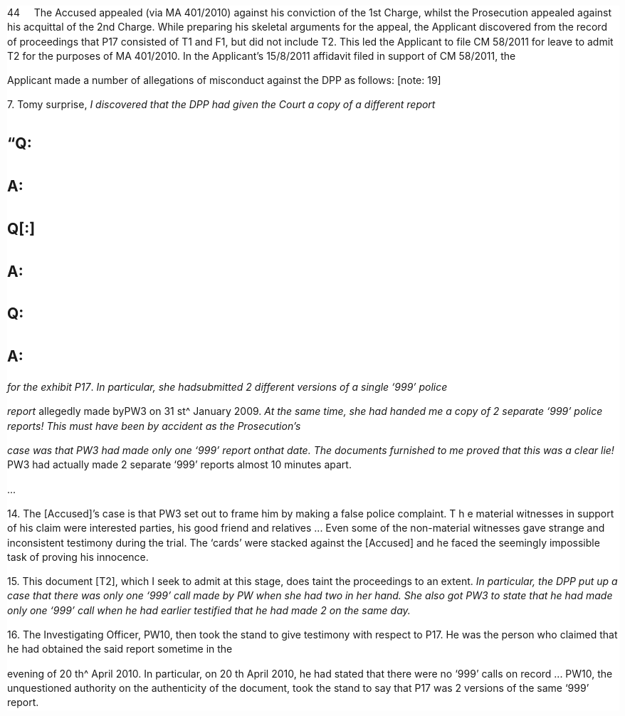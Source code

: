 44     The Accused appealed (via MA 401/2010) against his conviction of the 1st Charge, whilst the Prosecution appealed against his acquittal of the 2nd Charge. While preparing his skeletal arguments for the appeal, the Applicant discovered from the record of proceedings that P17 consisted of T1 and F1, but did not include T2. This led the Applicant to file CM 58/2011 for leave to admit T2 for the purposes of MA 401/2010. In the Applicant’s 15/8/2011 affidavit filed in support of CM 58/2011, the 

Applicant made a number of allegations of misconduct against the DPP as follows: [note: 19] 

7\. Tomy surprise, _I discovered that the DPP had given the Court a copy of a different report_ 


## “Q: 

## A: 

## Q[:] 

## A: 

## Q: 

## A: 

_for the exhibit P17_. _In particular, she hadsubmitted 2 different versions of a single ‘999’ police_ 

_report_ allegedly made byPW3 on 31 st^ January 2009. _At the same time, she had handed me a copy of 2 separate ‘999’ police reports! This must have been by accident as the Prosecution’s_ 

_case was that PW3 had made only one ‘999’ report onthat date. The documents furnished to me proved that this was a clear lie!_ PW3 had actually made 2 separate ‘999’ reports almost 10 minutes apart. 

... 

14\. The [Accused]’s case is that PW3 set out to frame him by making a false police complaint.     T h e material witnesses in support of his claim were interested parties, his good friend and relatives ... Even some of the non-material witnesses gave strange and inconsistent testimony during the trial. The ‘cards’ were stacked against the [Accused] and he faced the seemingly impossible task of proving his innocence. 

15\. This document [T2], which I seek to admit at this stage, does taint the proceedings to an extent. _In particular, the DPP put up a case that there was only one ‘999’ call made by PW when she had two in her hand. She also got PW3 to state that he had made only one ‘999’ call when he had earlier testified that he had made 2 on the same day._ 

16\. The Investigating Officer, PW10, then took the stand to give testimony with respect to     P17. He was the person who claimed that he had obtained the said report sometime in the 

evening of 20 th^ April 2010. In particular, on 20 th April 2010, he had stated that there were no ‘999’ calls on record ... PW10, the unquestioned authority on the authenticity of the document, took the stand to say that P17 was 2 versions of the same ‘999’ report. 
